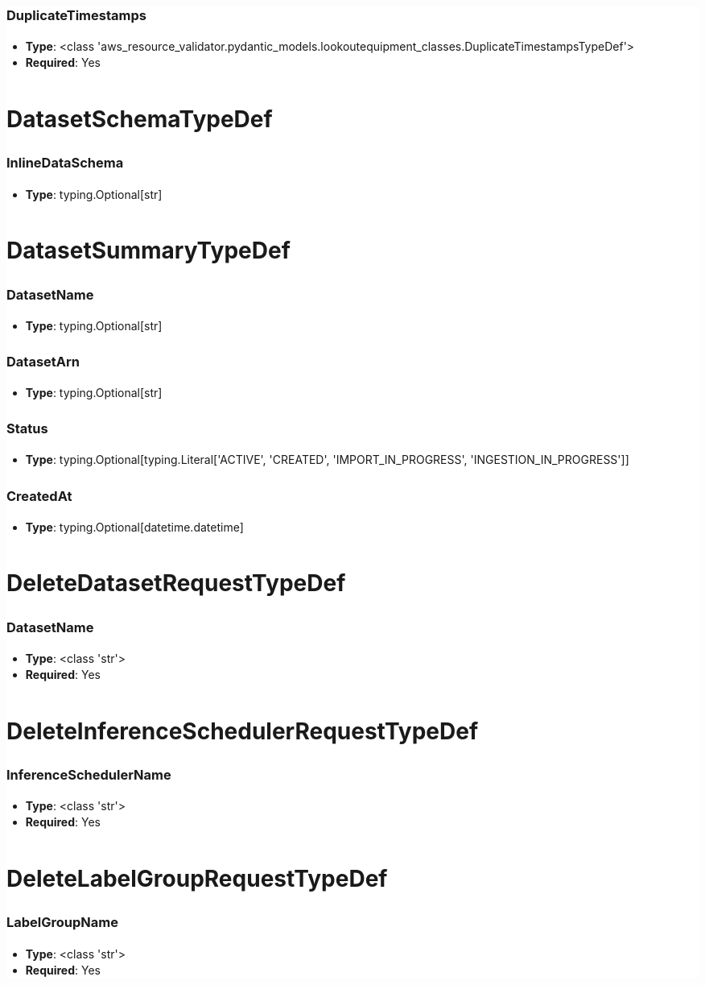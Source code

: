 ### DuplicateTimestamps
- **Type**: <class 'aws_resource_validator.pydantic_models.lookoutequipment_classes.DuplicateTimestampsTypeDef'>
- **Required**: Yes


# DatasetSchemaTypeDef

### InlineDataSchema
- **Type**: typing.Optional[str]


# DatasetSummaryTypeDef

### DatasetName
- **Type**: typing.Optional[str]

### DatasetArn
- **Type**: typing.Optional[str]

### Status
- **Type**: typing.Optional[typing.Literal['ACTIVE', 'CREATED', 'IMPORT_IN_PROGRESS', 'INGESTION_IN_PROGRESS']]

### CreatedAt
- **Type**: typing.Optional[datetime.datetime]


# DeleteDatasetRequestTypeDef

### DatasetName
- **Type**: <class 'str'>
- **Required**: Yes


# DeleteInferenceSchedulerRequestTypeDef

### InferenceSchedulerName
- **Type**: <class 'str'>
- **Required**: Yes


# DeleteLabelGroupRequestTypeDef

### LabelGroupName
- **Type**: <class 'str'>
- **Required**: Yes
